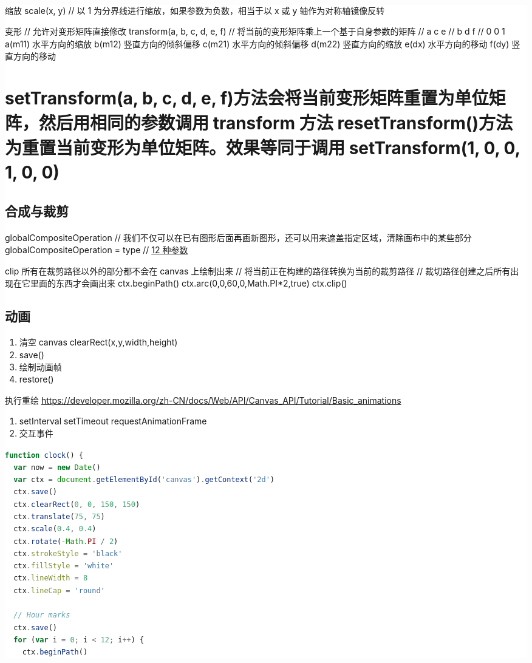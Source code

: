 缩放
scale(x, y) // 以 1 为分界线进行缩放，如果参数为负数，相当于以 x 或 y 轴作为对称轴镜像反转

变形
// 允许对变形矩阵直接修改
transform(a, b, c, d, e, f) // 将当前的变形矩阵乘上一个基于自身参数的矩阵
// a c e
// b d f
// 0 0 1
a(m11) 水平方向的缩放
b(m12) 竖直方向的倾斜偏移
c(m21) 水平方向的倾斜偏移
d(m22) 竖直方向的缩放
e(dx) 水平方向的移动
f(dy) 竖直方向的移动

setTransform(a, b, c, d, e, f)方法会将当前变形矩阵重置为单位矩阵，然后用相同的参数调用 transform 方法
resetTransform()方法为重置当前变形为单位矩阵。效果等同于调用 setTransform(1, 0, 0, 1, 0, 0)
=

## 合成与裁剪

globalCompositeOperation
// 我们不仅可以在已有图形后面再画新图形，还可以用来遮盖指定区域，清除画布中的某些部分
globalCompositeOperation = type // [12 种参数](https://developer.mozilla.org/zh-CN/docs/Web/API/Canvas_API/Tutorial/Compositing/Example)

clip
所有在裁剪路径以外的部分都不会在 canvas 上绘制出来
// 将当前正在构建的路径转换为当前的裁剪路径
// 裁切路径创建之后所有出现在它里面的东西才会画出来
ctx.beginPath()
ctx.arc(0,0,60,0,Math.PI\*2,true)
ctx.clip()

## 动画

1. 清空 canvas clearRect(x,y,width,height)
2. save()
3. 绘制动画帧
4. restore()

执行重绘
https://developer.mozilla.org/zh-CN/docs/Web/API/Canvas_API/Tutorial/Basic_animations

1. setInterval setTimeout requestAnimationFrame
2. 交互事件

```js
function clock() {
  var now = new Date()
  var ctx = document.getElementById('canvas').getContext('2d')
  ctx.save()
  ctx.clearRect(0, 0, 150, 150)
  ctx.translate(75, 75)
  ctx.scale(0.4, 0.4)
  ctx.rotate(-Math.PI / 2)
  ctx.strokeStyle = 'black'
  ctx.fillStyle = 'white'
  ctx.lineWidth = 8
  ctx.lineCap = 'round'

  // Hour marks
  ctx.save()
  for (var i = 0; i < 12; i++) {
    ctx.beginPath()
```